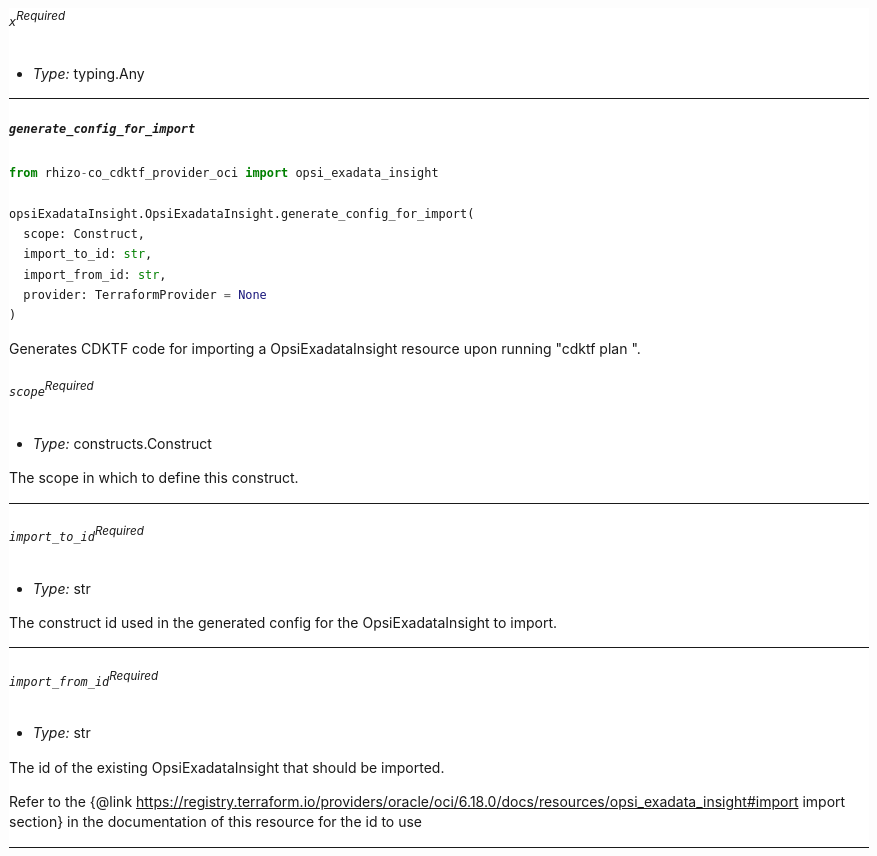 ###### `x`<sup>Required</sup> <a name="x" id="rhizo-co-terraform-provider-oci.opsiExadataInsight.OpsiExadataInsight.isTerraformResource.parameter.x"></a>

- *Type:* typing.Any

---

##### `generate_config_for_import` <a name="generate_config_for_import" id="rhizo-co-terraform-provider-oci.opsiExadataInsight.OpsiExadataInsight.generateConfigForImport"></a>

```python
from rhizo-co_cdktf_provider_oci import opsi_exadata_insight

opsiExadataInsight.OpsiExadataInsight.generate_config_for_import(
  scope: Construct,
  import_to_id: str,
  import_from_id: str,
  provider: TerraformProvider = None
)
```

Generates CDKTF code for importing a OpsiExadataInsight resource upon running "cdktf plan <stack-name>".

###### `scope`<sup>Required</sup> <a name="scope" id="rhizo-co-terraform-provider-oci.opsiExadataInsight.OpsiExadataInsight.generateConfigForImport.parameter.scope"></a>

- *Type:* constructs.Construct

The scope in which to define this construct.

---

###### `import_to_id`<sup>Required</sup> <a name="import_to_id" id="rhizo-co-terraform-provider-oci.opsiExadataInsight.OpsiExadataInsight.generateConfigForImport.parameter.importToId"></a>

- *Type:* str

The construct id used in the generated config for the OpsiExadataInsight to import.

---

###### `import_from_id`<sup>Required</sup> <a name="import_from_id" id="rhizo-co-terraform-provider-oci.opsiExadataInsight.OpsiExadataInsight.generateConfigForImport.parameter.importFromId"></a>

- *Type:* str

The id of the existing OpsiExadataInsight that should be imported.

Refer to the {@link https://registry.terraform.io/providers/oracle/oci/6.18.0/docs/resources/opsi_exadata_insight#import import section} in the documentation of this resource for the id to use

---